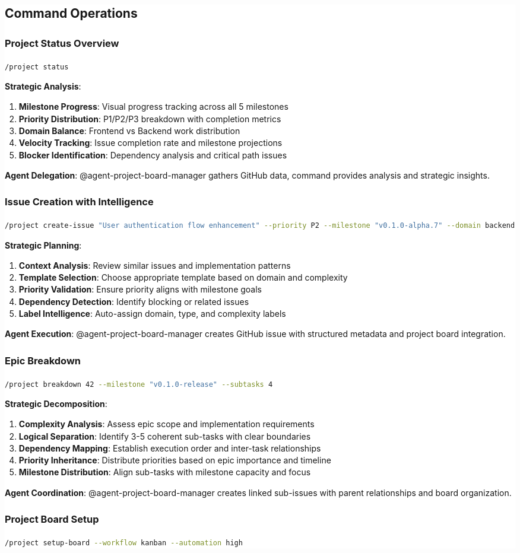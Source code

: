 ## Command Operations

### Project Status Overview

```bash
/project status
```

**Strategic Analysis**:
1. **Milestone Progress**: Visual progress tracking across all 5 milestones
2. **Priority Distribution**: P1/P2/P3 breakdown with completion metrics
3. **Domain Balance**: Frontend vs Backend work distribution
4. **Velocity Tracking**: Issue completion rate and milestone projections
5. **Blocker Identification**: Dependency analysis and critical path issues

**Agent Delegation**: @agent-project-board-manager gathers GitHub data, command provides analysis and strategic insights.

### Issue Creation with Intelligence

```bash
/project create-issue "User authentication flow enhancement" --priority P2 --milestone "v0.1.0-alpha.7" --domain backend
```

**Strategic Planning**:
1. **Context Analysis**: Review similar issues and implementation patterns
2. **Template Selection**: Choose appropriate template based on domain and complexity
3. **Priority Validation**: Ensure priority aligns with milestone goals
4. **Dependency Detection**: Identify blocking or related issues
5. **Label Intelligence**: Auto-assign domain, type, and complexity labels

**Agent Execution**: @agent-project-board-manager creates GitHub issue with structured metadata and project board integration.

### Epic Breakdown

```bash
/project breakdown 42 --milestone "v0.1.0-release" --subtasks 4
```

**Strategic Decomposition**:
1. **Complexity Analysis**: Assess epic scope and implementation requirements
2. **Logical Separation**: Identify 3-5 coherent sub-tasks with clear boundaries
3. **Dependency Mapping**: Establish execution order and inter-task relationships
4. **Priority Inheritance**: Distribute priorities based on epic importance and timeline
5. **Milestone Distribution**: Align sub-tasks with milestone capacity and focus

**Agent Coordination**: @agent-project-board-manager creates linked sub-issues with parent relationships and board organization.

### Project Board Setup

```bash
/project setup-board --workflow kanban --automation high
```
